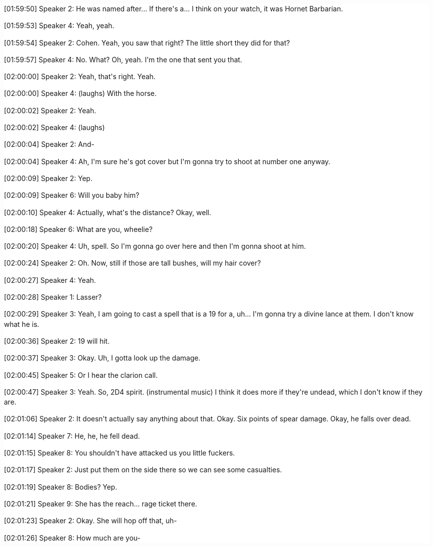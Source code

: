 [01:59:50] Speaker 2: He was named after... If there's a... I think on your watch, it was Hornet Barbarian.

[01:59:53] Speaker 4: Yeah, yeah.

[01:59:54] Speaker 2: Cohen. Yeah, you saw that right? The little short they did for that?

[01:59:57] Speaker 4: No. What? Oh, yeah. I'm the one that sent you that.

[02:00:00] Speaker 2: Yeah, that's right. Yeah.

[02:00:00] Speaker 4: (laughs) With the horse.

[02:00:02] Speaker 2: Yeah.

[02:00:02] Speaker 4: (laughs)

[02:00:04] Speaker 2: And-

[02:00:04] Speaker 4: Ah, I'm sure he's got cover but I'm gonna try to shoot at number one anyway.

[02:00:09] Speaker 2: Yep.

[02:00:09] Speaker 6: Will you baby him?

[02:00:10] Speaker 4: Actually, what's the distance? Okay, well.

[02:00:18] Speaker 6: What are you, wheelie?

[02:00:20] Speaker 4: Uh, spell. So I'm gonna go over here and then I'm gonna shoot at him.

[02:00:24] Speaker 2: Oh. Now, still if those are tall bushes, will my hair cover?

[02:00:27] Speaker 4: Yeah.

[02:00:28] Speaker 1: Lasser?

[02:00:29] Speaker 3: Yeah, I am going to cast a spell that is a 19 for a, uh... I'm gonna try a divine lance at them. I don't know what he is.

[02:00:36] Speaker 2: 19 will hit.

[02:00:37] Speaker 3: Okay. Uh, I gotta look up the damage.

[02:00:45] Speaker 5: Or I hear the clarion call.

[02:00:47] Speaker 3: Yeah. So, 2D4 spirit. (instrumental music) I think it does more if they're undead, which I don't know if they are.

[02:01:06] Speaker 2: It doesn't actually say anything about that. Okay. Six points of spear damage. Okay, he falls over dead.

[02:01:14] Speaker 7: He, he, he fell dead.

[02:01:15] Speaker 8: You shouldn't have attacked us you little fuckers.

[02:01:17] Speaker 2: Just put them on the side there so we can see some casualties.

[02:01:19] Speaker 8: Bodies? Yep.

[02:01:21] Speaker 9: She has the reach... rage ticket there.

[02:01:23] Speaker 2: Okay. She will hop off that, uh-

[02:01:26] Speaker 8: How much are you-
